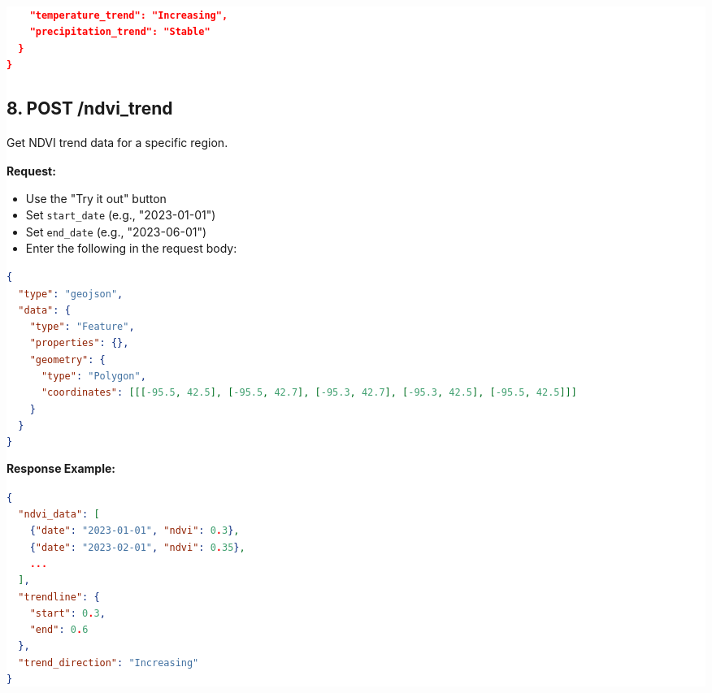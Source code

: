```json
    "temperature_trend": "Increasing",
    "precipitation_trend": "Stable"
  }
}
```

## 8. POST /ndvi_trend

Get NDVI trend data for a specific region.

**Request:**
- Use the "Try it out" button
- Set `start_date` (e.g., "2023-01-01")
- Set `end_date` (e.g., "2023-06-01")
- Enter the following in the request body:

```json
{
  "type": "geojson",
  "data": {
    "type": "Feature",
    "properties": {},
    "geometry": {
      "type": "Polygon",
      "coordinates": [[[-95.5, 42.5], [-95.5, 42.7], [-95.3, 42.7], [-95.3, 42.5], [-95.5, 42.5]]]
    }
  }
}
```

**Response Example:**
```json
{
  "ndvi_data": [
    {"date": "2023-01-01", "ndvi": 0.3},
    {"date": "2023-02-01", "ndvi": 0.35},
    ...
  ],
  "trendline": {
    "start": 0.3,
    "end": 0.6
  },
  "trend_direction": "Increasing"
}
```